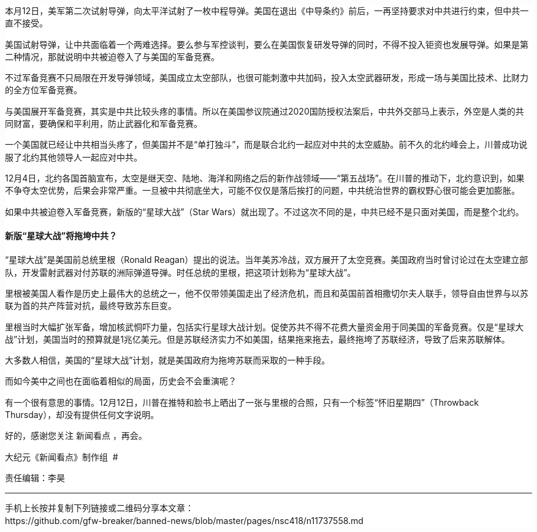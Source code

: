 </p>
<p>
 本月12日，美军第二次试射导弹，向太平洋试射了一枚中程导弹。美国在退出《中导条约》前后，一再坚持要求对中共进行约束，但中共一直不接受。
</p>
<p>
 美国试射导弹，让中共面临着一个两难选择。要么参与军控谈判，要么在美国恢复研发导弹的同时，不得不投入钜资也发展导弹。如果是第二种情况，那就说明中共被迫卷入了与美国的军备竞赛。
</p>
<p>
 不过军备竞赛不只局限在开发导弹领域，美国成立太空部队，也很可能刺激中共加码，投入太空武器研发，形成一场与美国比技术、比财力的全方位军备竞赛。
</p>
<p>
 与美国展开军备竞赛，其实是中共比较头疼的事情。所以在美国参议院通过2020国防授权法案后，中共外交部马上表示，外空是人类的共同财富，要确保和平利用，防止武器化和军备竞赛。
</p>
<p>
 一个美国就已经让中共相当头疼了，但美国并不是“单打独斗”，而是联合北约一起应对中共的太空威胁。前不久的北约峰会上，川普成功说服了北约其他领导人一起应对中共。
</p>
<p>
 12月4日，北约各国首脑宣布，太空是继天空、陆地、海洋和网络之后的新作战领域——“第五战场”。在川普的推动下，北约意识到，如果不争夺太空优势，后果会非常严重。一旦被中共彻底坐大，可能不仅仅是落后挨打的问题，中共统治世界的霸权野心很可能会更加膨胀。
</p>
<p>
 如果中共被迫卷入军备竞赛，新版的“星球大战”（Star Wars）就出现了。不过这次不同的是，中共已经不是只面对美国，而是整个北约。
</p>
<h4>
 新版“星球大战”将拖垮中共？
</h4>
<p>
 “星球大战”是美国前总统里根（Ronald Reagan）提出的说法。当年美苏冷战，双方展开了太空竞赛。美国政府当时曾讨论过在太空建立部队，开发雷射武器对付苏联的洲际弹道导弹。时任总统的里根，把这项计划称为“星球大战”。
</p>
<p>
 里根被美国人看作是历史上最伟大的总统之一，他不仅带领美国走出了经济危机，而且和英国前首相撒切尔夫人联手，领导自由世界与以苏联为首的共产阵营对抗，最终导致苏东巨变。
</p>
<p>
 里根当时大幅扩张军备，增加核武恫吓力量，包括实行星球大战计划。促使苏共不得不花费大量资金用于同美国的军备竞赛。仅是“星球大战”计划，美国当时的预算就是1兆亿美元。但是苏联经济实力不如美国，结果拖来拖去，最终拖垮了苏联经济，导致了后来苏联解体。
</p>
<p>
 大多数人相信，美国的“星球大战”计划，就是美国政府为拖垮苏联而采取的一种手段。
</p>
<p>
 而如今美中之间也在面临着相似的局面，历史会不会重演呢？
</p>
<p>
 有一个很有意思的事情。12月12日，川普在推特和脸书上晒出了一张与里根的合照，只有一个标签“怀旧星期四”（Throwback Thursday），却没有提供任何文字说明。
</p>
<p>
 好的，感谢您关注
 <ok href="http://www.epochtimes.com/gb/tag/%E6%96%B0%E9%97%BB%E7%9C%8B%E7%82%B9.html">
  新闻看点
 </ok>
 ，再会。
</p>
<p>
 大纪元《新闻看点》制作组  #
</p>
<p>
 责任编辑：李昊
</p>
</div>
<hr/>
手机上长按并复制下列链接或二维码分享本文章：<br/>
https://github.com/gfw-breaker/banned-news/blob/master/pages/nsc418/n11737558.md <br/>